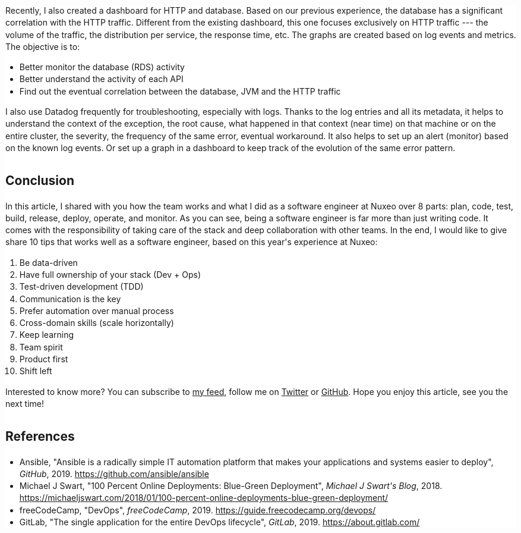 Recently, I also created a dashboard for HTTP and database. Based on our
previous experience, the database has a significant correlation with the HTTP
traffic. Different from the existing dashboard, this one focuses exclusively on HTTP
traffic --- the volume of the traffic, the distribution per service, the
response time, etc. The graphs are created based on log events and metrics. The
objective is to:

- Better monitor the database (RDS) activity
- Better understand the activity of each API
- Find out the eventual correlation between the database, JVM and the HTTP traffic

I also use Datadog frequently for troubleshooting, especially with logs. Thanks
to the log entries and all its metadata, it helps to understand the context of
the exception, the root cause, what happened in that context (near time) on that
machine or on the entire cluster, the severity, the frequency of the same error,
eventual workaround. It also helps to set up an alert (monitor) based on the known
log events. Or set up a graph in a dashboard to keep track of the evolution of the
same error pattern.

## Conclusion

In this article, I shared with you how the team works and what I did as a
software engineer at Nuxeo over 8 parts: plan, code, test, build, release, deploy,
operate, and monitor. As you can see, being a software engineer is far more than
just writing code. It comes with the responsibility of taking care of the stack
and deep collaboration with other teams.
 In the end, I would like to give share 10 tips that works
well as a software engineer, based on this year's experience at Nuxeo:

1. Be data-driven
2. Have full ownership of your stack (Dev + Ops)
3. Test-driven development (TDD)
4. Communication is the key
5. Prefer automation over manual process
6. Cross-domain skills (scale horizontally)
7. Keep learning
8. Team spirit
9. Product first
10. Shift left

Interested to know more? You can subscribe to [my feed](/feed.xml), follow me
on [Twitter](https://twitter.com/mincong_h) or
[GitHub](https://github.com/mincong-h/). Hope you enjoy this article, see you the next time!

## References

- Ansible, "Ansible is a radically simple IT automation platform that makes your
  applications and systems easier to deploy", _GitHub_, 2019.
  <https://github.com/ansible/ansible>
- Michael J Swart, "100 Percent Online Deployments: Blue-Green Deployment",
  _Michael J Swart's Blog_, 2018.
  <https://michaeljswart.com/2018/01/100-percent-online-deployments-blue-green-deployment/>
- freeCodeCamp, "DevOps", _freeCodeCamp_, 2019.
  <https://guide.freecodecamp.org/devops/>
- GitLab, "The single application for the entire DevOps lifecycle", _GitLab_, 2019.
  <https://about.gitlab.com/>
